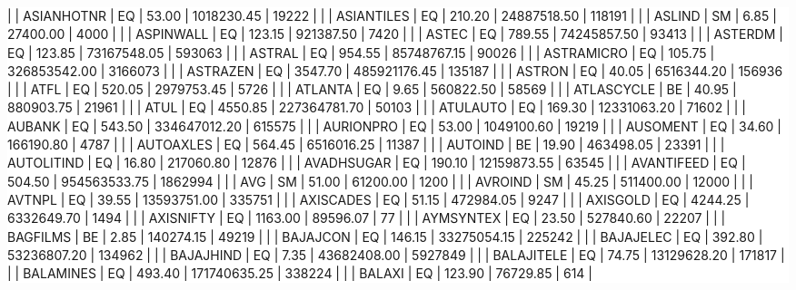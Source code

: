 |  | ASIANHOTNR | EQ | 53.00 | 1018230.45 | 19222 |
|  | ASIANTILES | EQ | 210.20 | 24887518.50 | 118191 |
|  | ASLIND | SM | 6.85 | 27400.00 | 4000 |
|  | ASPINWALL | EQ | 123.15 | 921387.50 | 7420 |
|  | ASTEC | EQ | 789.55 | 74245857.50 | 93413 |
|  | ASTERDM | EQ | 123.85 | 73167548.05 | 593063 |
|  | ASTRAL | EQ | 954.55 | 85748767.15 | 90026 |
|  | ASTRAMICRO | EQ | 105.75 | 326853542.00 | 3166073 |
|  | ASTRAZEN | EQ | 3547.70 | 485921176.45 | 135187 |
|  | ASTRON | EQ | 40.05 | 6516344.20 | 156936 |
|  | ATFL | EQ | 520.05 | 2979753.45 | 5726 |
|  | ATLANTA | EQ | 9.65 | 560822.50 | 58569 |
|  | ATLASCYCLE | BE | 40.95 | 880903.75 | 21961 |
|  | ATUL | EQ | 4550.85 | 227364781.70 | 50103 |
|  | ATULAUTO | EQ | 169.30 | 12331063.20 | 71602 |
|  | AUBANK | EQ | 543.50 | 334647012.20 | 615575 |
|  | AURIONPRO | EQ | 53.00 | 1049100.60 | 19219 |
|  | AUSOMENT | EQ | 34.60 | 166190.80 | 4787 |
|  | AUTOAXLES | EQ | 564.45 | 6516016.25 | 11387 |
|  | AUTOIND | BE | 19.90 | 463498.05 | 23391 |
|  | AUTOLITIND | EQ | 16.80 | 217060.80 | 12876 |
|  | AVADHSUGAR | EQ | 190.10 | 12159873.55 | 63545 |
|  | AVANTIFEED | EQ | 504.50 | 954563533.75 | 1862994 |
|  | AVG | SM | 51.00 | 61200.00 | 1200 |
|  | AVROIND | SM | 45.25 | 511400.00 | 12000 |
|  | AVTNPL | EQ | 39.55 | 13593751.00 | 335751 |
|  | AXISCADES | EQ | 51.15 | 472984.05 | 9247 |
|  | AXISGOLD | EQ | 4244.25 | 6332649.70 | 1494 |
|  | AXISNIFTY | EQ | 1163.00 | 89596.07 | 77 |
|  | AYMSYNTEX | EQ | 23.50 | 527840.60 | 22207 |
|  | BAGFILMS | BE | 2.85 | 140274.15 | 49219 |
|  | BAJAJCON | EQ | 146.15 | 33275054.15 | 225242 |
|  | BAJAJELEC | EQ | 392.80 | 53236807.20 | 134962 |
|  | BAJAJHIND | EQ | 7.35 | 43682408.00 | 5927849 |
|  | BALAJITELE | EQ | 74.75 | 13129628.20 | 171817 |
|  | BALAMINES | EQ | 493.40 | 171740635.25 | 338224 |
|  | BALAXI | EQ | 123.90 | 76729.85 | 614 |